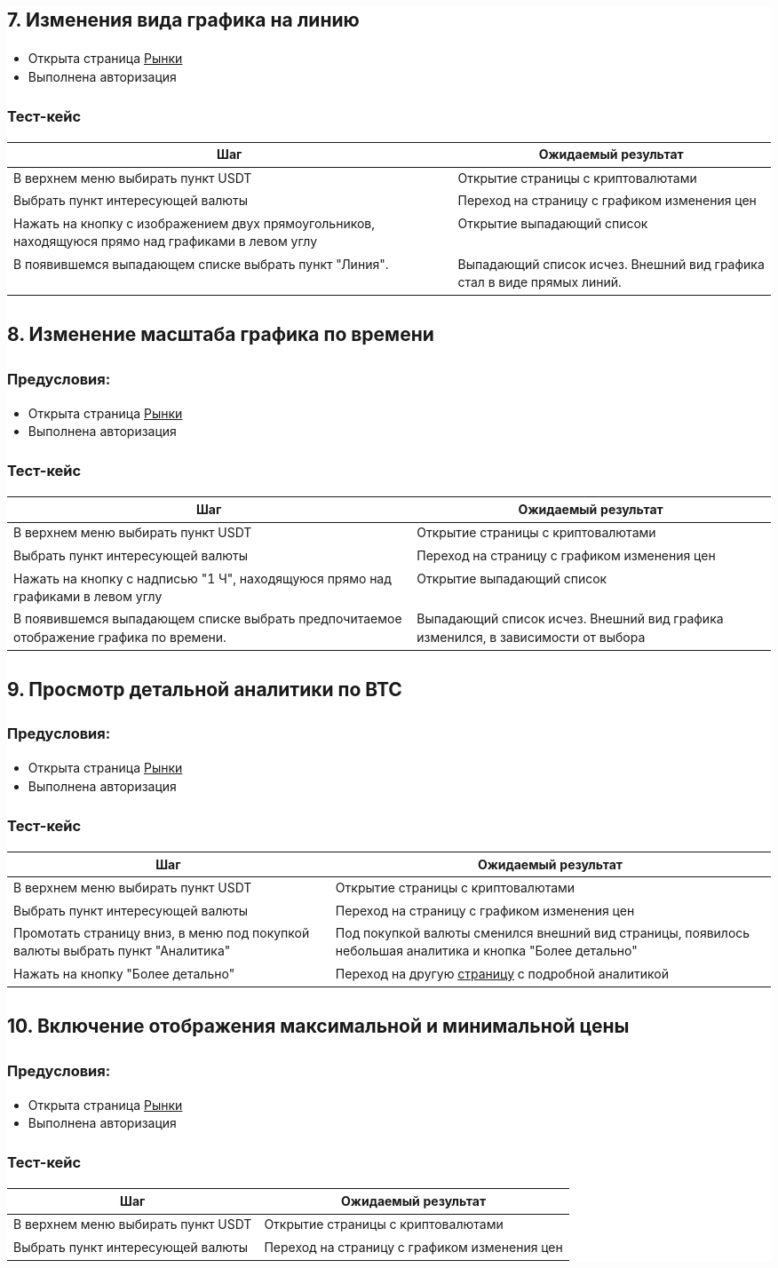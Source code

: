 ## 7. Изменения вида графика на линию
 - Открыта страница [Рынки](https://nominex.io/ru/markets/)
- Выполнена авторизация
### Тест-кейс
| Шаг | Ожидаемый результат |
| --- | ------------------- |
| В верхнем меню выбирать пункт USDT                           | Открытие страницы с криптовалютами                           |
| Выбрать пункт интересующей валюты                            | Переход на страницу с графиком изменения цен                 |
| Нажать на кнопку с изображением двух прямоугольников, находящуюся прямо над графиками в левом углу | Открытие выпадающий список                                   |
| В появившемся выпадающем списке выбрать пункт "Линия".       | Выпадающий список исчез. Внешний вид графика стал в виде прямых линий. |

## 8. Изменение масштаба графика по времени
### Предусловия: 
- Открыта страница [Рынки](https://nominex.io/ru/markets/)
- Выполнена авторизация
### Тест-кейс
| Шаг | Ожидаемый результат |
| --- | ------------------- |
| В верхнем меню выбирать пункт USDT                           | Открытие страницы с криптовалютами                           |
| Выбрать пункт интересующей валюты                            | Переход на страницу с графиком изменения цен                 |
| Нажать на кнопку  с надписью "1 Ч", находящуюся прямо над графиками в левом углу | Открытие выпадающий список                                   |
| В появившемся выпадающем списке выбрать предпочитаемое отображение графика по времени. | Выпадающий список исчез. Внешний вид графика изменился, в зависимости от выбора |

## 9. Просмотр детальной аналитики по BTC
### Предусловия: 
- Открыта страница [Рынки](https://nominex.io/ru/markets/)
- Выполнена авторизация
### Тест-кейс
| Шаг | Ожидаемый результат |
| --- | ------------------- |
| В верхнем меню выбирать пункт USDT                           | Открытие страницы с криптовалютами                           |
| Выбрать пункт интересующей валюты                            | Переход на страницу с графиком изменения цен                 |
| Промотать страницу вниз, в меню под покупкой валюты выбрать пункт "Аналитика" | Под покупкой валюты сменился внешний вид страницы, появилось небольшая аналитика и кнопка "Более детально" |
| Нажать на кнопку "Более детально" | Переход на другую [страницу](https://app.intotheblock.com/coin/YFI?pid=nominex&utm_source=nominex_widget) с подробной аналитикой |

## 10. Включение отображения максимальной и минимальной цены
### Предусловия: 
- Открыта страница [Рынки](https://nominex.io/ru/markets/)
- Выполнена авторизация
### Тест-кейс
| Шаг | Ожидаемый результат |
| --- | ------------------- |
| В верхнем меню выбирать пункт USDT                    | Открытие страницы с криптовалютами                           |
| Выбрать пункт интересующей валюты                     | Переход на страницу с графиком изменения цен                 |